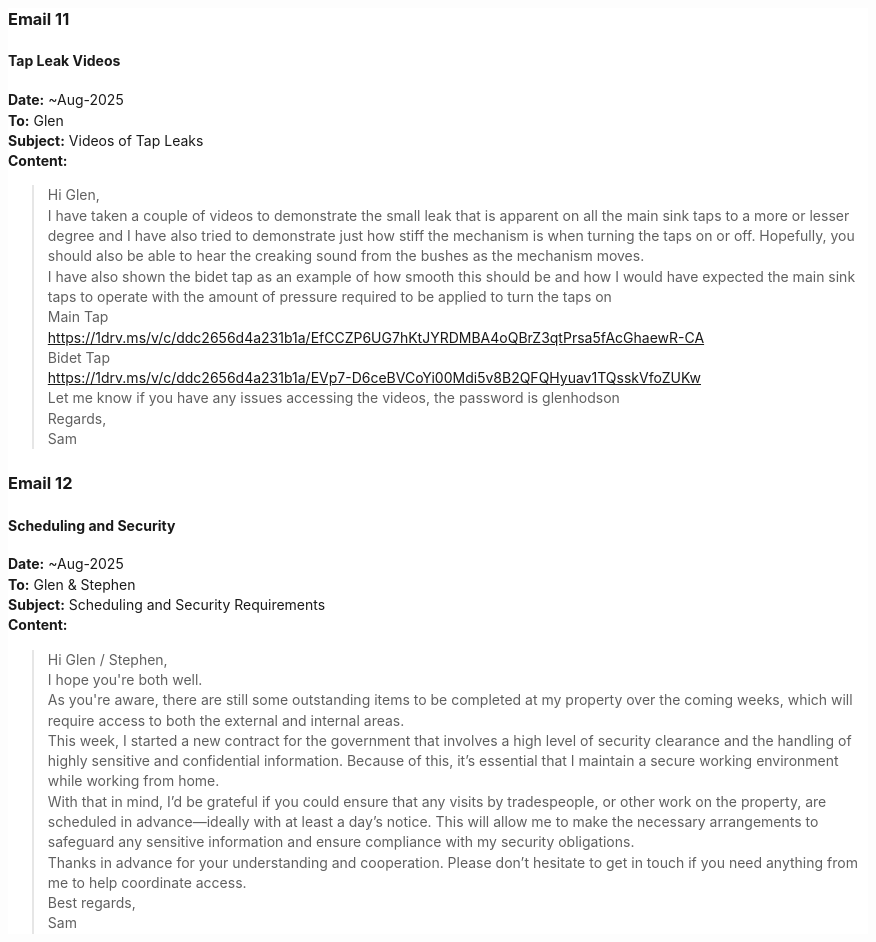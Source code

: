 ### Email 11

#### Tap Leak Videos

**Date:** ~Aug-2025  
**To:** Glen  
**Subject:** Videos of Tap Leaks  
**Content:**
> Hi Glen,  
> I have taken a couple of videos to demonstrate the small leak that is apparent on all the main sink taps to a more or
> lesser degree and I have also tried to demonstrate just how stiff the mechanism is when turning the taps on or off.
> Hopefully, you should also be able to hear the creaking sound from the bushes as the mechanism moves.  
> I have also shown the bidet tap as an example of how smooth this should be and how I would have expected the main sink
> taps to operate with the amount of pressure required to be applied to turn the taps on  
> Main Tap  
> https://1drv.ms/v/c/ddc2656d4a231b1a/EfCCZP6UG7hKtJYRDMBA4oQBrZ3qtPrsa5fAcGhaewR-CA  
> Bidet Tap  
> https://1drv.ms/v/c/ddc2656d4a231b1a/EVp7-D6ceBVCoYi00Mdi5v8B2QFQHyuav1TQsskVfoZUKw  
> Let me know if you have any issues accessing the videos, the password is glenhodson  
> Regards,  
> Sam

<a name="email-12"></a>

### Email 12

#### Scheduling and Security

**Date:** ~Aug-2025  
**To:** Glen & Stephen  
**Subject:** Scheduling and Security Requirements  
**Content:**
> Hi Glen / Stephen,  
> I hope you're both well.  
> As you're aware, there are still some outstanding items to be completed at my property over the coming weeks, which
> will require access to both the external and internal areas.  
> This week, I started a new contract for the government that involves a high level of security clearance and the
> handling of highly sensitive and confidential information. Because of this, it’s essential that I maintain a secure
> working environment while working from home.  
> With that in mind, I’d be grateful if you could ensure that any visits by tradespeople, or other work on the property,
> are scheduled in advance—ideally with at least a day’s notice. This will allow me to make the necessary arrangements
> to
> safeguard any sensitive information and ensure compliance with my security obligations.  
> Thanks in advance for your understanding and cooperation. Please don’t hesitate to get in touch if you need anything
> from me to help coordinate access.  
> Best regards,  
> Sam
